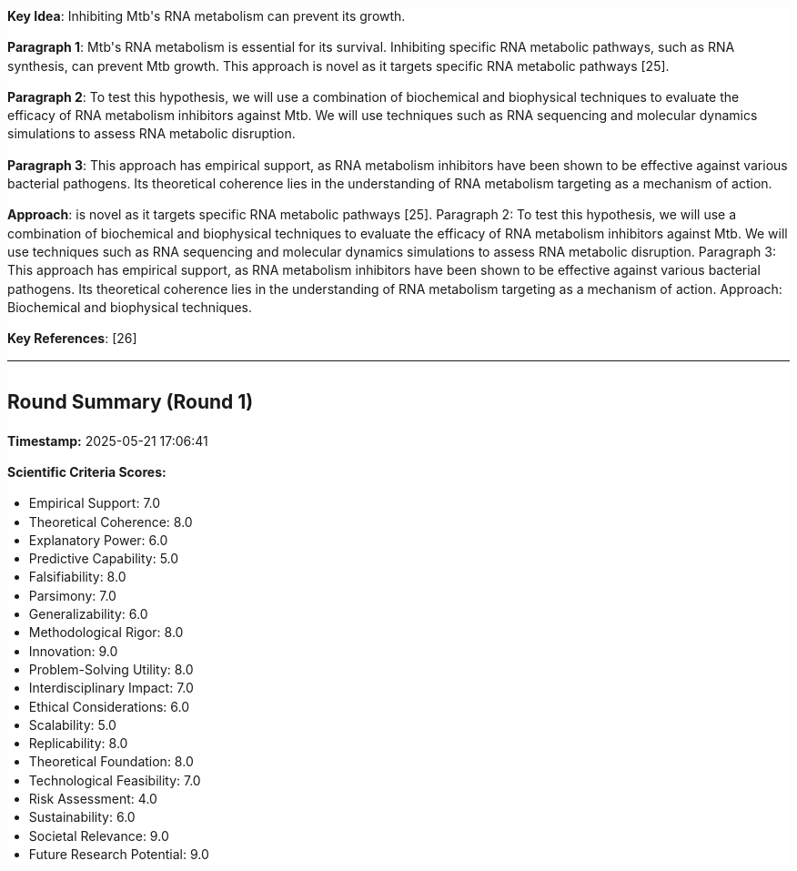 **Key Idea**: Inhibiting Mtb's RNA metabolism can prevent its growth.

**Paragraph 1**: Mtb's RNA metabolism is essential for its survival. Inhibiting specific RNA metabolic pathways, such as RNA synthesis, can prevent Mtb growth. This approach is novel as it targets specific RNA metabolic pathways [25].

**Paragraph 2**: To test this hypothesis, we will use a combination of biochemical and biophysical techniques to evaluate the efficacy of RNA metabolism inhibitors against Mtb. We will use techniques such as RNA sequencing and molecular dynamics simulations to assess RNA metabolic disruption.

**Paragraph 3**: This approach has empirical support, as RNA metabolism inhibitors have been shown to be effective against various bacterial pathogens. Its theoretical coherence lies in the understanding of RNA metabolism targeting as a mechanism of action.

**Approach**: is novel as it targets specific RNA metabolic pathways [25].
Paragraph 2: To test this hypothesis, we will use a combination of biochemical and biophysical techniques to evaluate the efficacy of RNA metabolism inhibitors against Mtb. We will use techniques such as RNA sequencing and molecular dynamics simulations to assess RNA metabolic disruption.
Paragraph 3: This approach has empirical support, as RNA metabolism inhibitors have been shown to be effective against various bacterial pathogens. Its theoretical coherence lies in the understanding of RNA metabolism targeting as a mechanism of action. 
Approach: Biochemical and biophysical techniques.

**Key References**: [26]



---

## Round Summary (Round 1)

**Timestamp:** 2025-05-21 17:06:41

**Scientific Criteria Scores:**

- Empirical Support: 7.0
- Theoretical Coherence: 8.0
- Explanatory Power: 6.0
- Predictive Capability: 5.0
- Falsifiability: 8.0
- Parsimony: 7.0
- Generalizability: 6.0
- Methodological Rigor: 8.0
- Innovation: 9.0
- Problem-Solving Utility: 8.0
- Interdisciplinary Impact: 7.0
- Ethical Considerations: 6.0
- Scalability: 5.0
- Replicability: 8.0
- Theoretical Foundation: 8.0
- Technological Feasibility: 7.0
- Risk Assessment: 4.0
- Sustainability: 6.0
- Societal Relevance: 9.0
- Future Research Potential: 9.0
